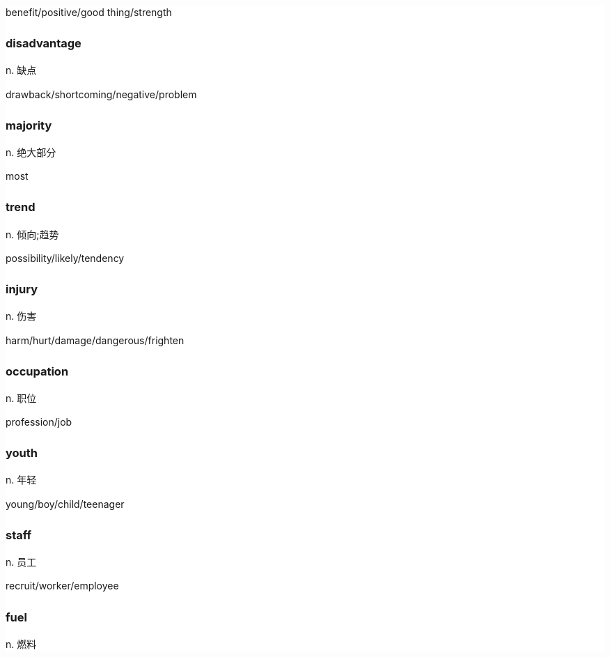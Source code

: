 benefit/positive/good thing/strength

### disadvantage
n. 缺点

drawback/shortcoming/negative/problem

### majority
<audio controls>
  <source src="https://dict.youdao.com/dictvoice?audio=majority&type=2" type="audio/mpeg">
  Your browser does not support the audio tag.
</audio>

n. 绝大部分

most

### trend
<audio controls>
  <source src="https://dict.youdao.com/dictvoice?audio=trend&type=2" type="audio/mpeg">
  Your browser does not support the audio tag.
</audio>

n. 倾向;趋势

possibility/likely/tendency

### injury
n. 伤害

harm/hurt/damage/dangerous/frighten

### occupation
<audio controls>
  <source src="https://dict.youdao.com/dictvoice?audio=occupation&type=2" type="audio/mpeg">
  Your browser does not support the audio tag.
</audio>

n. 职位

profession/job

### youth
n. 年轻

young/boy/child/teenager

### staff
n. 员工

recruit/worker/employee

### fuel
n. 燃料
